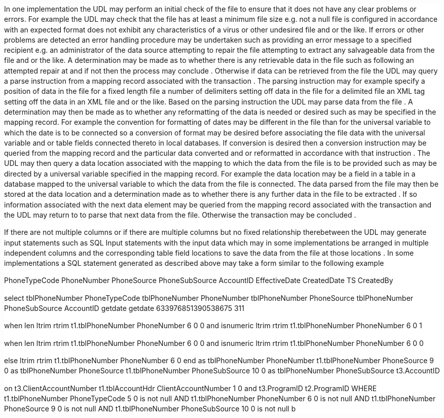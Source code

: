 In one implementation the UDL may perform an initial check of the file to ensure that it does not have any clear problems or errors. For example the UDL may check that the file has at least a minimum file size e.g. not a null file is configured in accordance with an expected format does not exhibit any characteristics of a virus or other undesired file and or the like. If errors or other problems are detected an error handling procedure may be undertaken such as providing an error message to a specified recipient e.g. an administrator of the data source attempting to repair the file attempting to extract any salvageable data from the file and or the like. A determination may be made as to whether there is any retrievable data in the file such as following an attempted repair at and if not then the process may conclude . Otherwise if data can be retrieved from the file the UDL may query a parse instruction from a mapping record associated with the transaction . The parsing instruction may for example specify a position of data in the file for a fixed length file a number of delimiters setting off data in the file for a delimited file an XML tag setting off the data in an XML file and or the like. Based on the parsing instruction the UDL may parse data from the file . A determination may then be made as to whether any reformatting of the data is needed or desired such as may be specified in the mapping record. For example the convention for formatting of dates may be different in the file than for the universal variable to which the date is to be connected so a conversion of format may be desired before associating the file data with the universal variable and or table fields connected thereto in local databases. If conversion is desired then a conversion instruction may be queried from the mapping record and the particular data converted and or reformatted in accordance with that instruction . The UDL may then query a data location associated with the mapping to which the data from the file is to be provided such as may be directed by a universal variable specified in the mapping record. For example the data location may be a field in a table in a database mapped to the universal variable to which the data from the file is connected. The data parsed from the file may then be stored at the data location and a determination made as to whether there is any further data in the file to be extracted . If so information associated with the next data element may be queried from the mapping record associated with the transaction and the UDL may return to to parse that next data from the file. Otherwise the transaction may be concluded .

If there are not multiple columns or if there are multiple columns but no fixed relationship therebetween the UDL may generate input statements such as SQL Input statements with the input data which may in some implementations be arranged in multiple independent columns and the corresponding table field locations to save the data from the file at those locations . In some implementations a SQL statement generated as described above may take a form similar to the following example 

 PhoneTypeCode PhoneNumber PhoneSource PhoneSubSource AccountID EffectiveDate CreatedDate TS CreatedBy 

select tblPhoneNumber PhoneTypeCode tblPhoneNumber PhoneNumber tblPhoneNumber PhoneSource tblPhoneNumber PhoneSubSource AccountID getdate getdate 633976851390538675 311 

when len ltrim rtrim t1.tblPhoneNumber PhoneNumber 6 0 0 and isnumeric ltrim rtrim t1.tblPhoneNumber PhoneNumber 6 0 1

when len ltrim rtrim t1.tblPhoneNumber PhoneNumber 6 0 0 and isnumeric ltrim rtrim t1.tblPhoneNumber PhoneNumber 6 0 0

else ltrim rtrim t1.tblPhoneNumber PhoneNumber 6 0 end as tblPhoneNumber PhoneNumber t1.tblPhoneNumber PhoneSource 9 0 as tblPhoneNumber PhoneSource t1.tblPhoneNumber PhoneSubSource 10 0 as tblPhoneNumber PhoneSubSource t3.AccountID

on t3.ClientAccountNumber t1.tblAccountHdr ClientAccountNumber 1 0 and t3.ProgramID t2.ProgramID WHERE t1.tblPhoneNumber PhoneTypeCode 5 0 is not null AND t1.tblPhoneNumber PhoneNumber 6 0 is not null AND t1.tblPhoneNumber PhoneSource 9 0 is not null AND t1.tblPhoneNumber PhoneSubSource 10 0 is not null b
